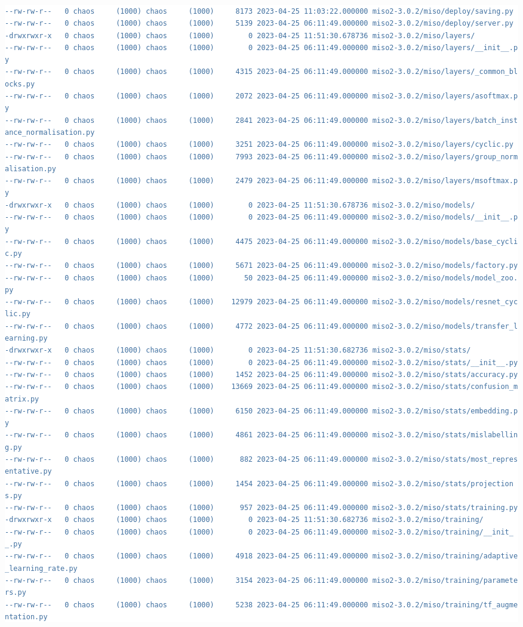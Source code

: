 ```diff
--rw-rw-r--   0 chaos     (1000) chaos     (1000)     8173 2023-04-25 11:03:22.000000 miso2-3.0.2/miso/deploy/saving.py
--rw-rw-r--   0 chaos     (1000) chaos     (1000)     5139 2023-04-25 06:11:49.000000 miso2-3.0.2/miso/deploy/server.py
-drwxrwxr-x   0 chaos     (1000) chaos     (1000)        0 2023-04-25 11:51:30.678736 miso2-3.0.2/miso/layers/
--rw-rw-r--   0 chaos     (1000) chaos     (1000)        0 2023-04-25 06:11:49.000000 miso2-3.0.2/miso/layers/__init__.py
--rw-rw-r--   0 chaos     (1000) chaos     (1000)     4315 2023-04-25 06:11:49.000000 miso2-3.0.2/miso/layers/_common_blocks.py
--rw-rw-r--   0 chaos     (1000) chaos     (1000)     2072 2023-04-25 06:11:49.000000 miso2-3.0.2/miso/layers/asoftmax.py
--rw-rw-r--   0 chaos     (1000) chaos     (1000)     2841 2023-04-25 06:11:49.000000 miso2-3.0.2/miso/layers/batch_instance_normalisation.py
--rw-rw-r--   0 chaos     (1000) chaos     (1000)     3251 2023-04-25 06:11:49.000000 miso2-3.0.2/miso/layers/cyclic.py
--rw-rw-r--   0 chaos     (1000) chaos     (1000)     7993 2023-04-25 06:11:49.000000 miso2-3.0.2/miso/layers/group_normalisation.py
--rw-rw-r--   0 chaos     (1000) chaos     (1000)     2479 2023-04-25 06:11:49.000000 miso2-3.0.2/miso/layers/msoftmax.py
-drwxrwxr-x   0 chaos     (1000) chaos     (1000)        0 2023-04-25 11:51:30.678736 miso2-3.0.2/miso/models/
--rw-rw-r--   0 chaos     (1000) chaos     (1000)        0 2023-04-25 06:11:49.000000 miso2-3.0.2/miso/models/__init__.py
--rw-rw-r--   0 chaos     (1000) chaos     (1000)     4475 2023-04-25 06:11:49.000000 miso2-3.0.2/miso/models/base_cyclic.py
--rw-rw-r--   0 chaos     (1000) chaos     (1000)     5671 2023-04-25 06:11:49.000000 miso2-3.0.2/miso/models/factory.py
--rw-rw-r--   0 chaos     (1000) chaos     (1000)       50 2023-04-25 06:11:49.000000 miso2-3.0.2/miso/models/model_zoo.py
--rw-rw-r--   0 chaos     (1000) chaos     (1000)    12979 2023-04-25 06:11:49.000000 miso2-3.0.2/miso/models/resnet_cyclic.py
--rw-rw-r--   0 chaos     (1000) chaos     (1000)     4772 2023-04-25 06:11:49.000000 miso2-3.0.2/miso/models/transfer_learning.py
-drwxrwxr-x   0 chaos     (1000) chaos     (1000)        0 2023-04-25 11:51:30.682736 miso2-3.0.2/miso/stats/
--rw-rw-r--   0 chaos     (1000) chaos     (1000)        0 2023-04-25 06:11:49.000000 miso2-3.0.2/miso/stats/__init__.py
--rw-rw-r--   0 chaos     (1000) chaos     (1000)     1452 2023-04-25 06:11:49.000000 miso2-3.0.2/miso/stats/accuracy.py
--rw-rw-r--   0 chaos     (1000) chaos     (1000)    13669 2023-04-25 06:11:49.000000 miso2-3.0.2/miso/stats/confusion_matrix.py
--rw-rw-r--   0 chaos     (1000) chaos     (1000)     6150 2023-04-25 06:11:49.000000 miso2-3.0.2/miso/stats/embedding.py
--rw-rw-r--   0 chaos     (1000) chaos     (1000)     4861 2023-04-25 06:11:49.000000 miso2-3.0.2/miso/stats/mislabelling.py
--rw-rw-r--   0 chaos     (1000) chaos     (1000)      882 2023-04-25 06:11:49.000000 miso2-3.0.2/miso/stats/most_representative.py
--rw-rw-r--   0 chaos     (1000) chaos     (1000)     1454 2023-04-25 06:11:49.000000 miso2-3.0.2/miso/stats/projections.py
--rw-rw-r--   0 chaos     (1000) chaos     (1000)      957 2023-04-25 06:11:49.000000 miso2-3.0.2/miso/stats/training.py
-drwxrwxr-x   0 chaos     (1000) chaos     (1000)        0 2023-04-25 11:51:30.682736 miso2-3.0.2/miso/training/
--rw-rw-r--   0 chaos     (1000) chaos     (1000)        0 2023-04-25 06:11:49.000000 miso2-3.0.2/miso/training/__init__.py
--rw-rw-r--   0 chaos     (1000) chaos     (1000)     4918 2023-04-25 06:11:49.000000 miso2-3.0.2/miso/training/adaptive_learning_rate.py
--rw-rw-r--   0 chaos     (1000) chaos     (1000)     3154 2023-04-25 06:11:49.000000 miso2-3.0.2/miso/training/parameters.py
--rw-rw-r--   0 chaos     (1000) chaos     (1000)     5238 2023-04-25 06:11:49.000000 miso2-3.0.2/miso/training/tf_augmentation.py
```